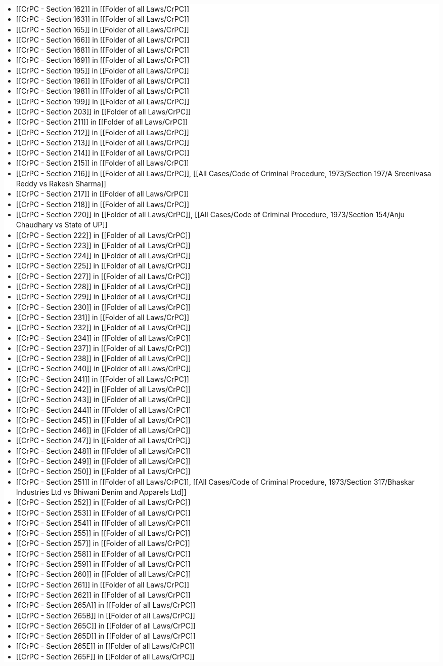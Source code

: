 - [[CrPC - Section 162]] in [[Folder of all Laws/CrPC]]
- [[CrPC - Section 163]] in [[Folder of all Laws/CrPC]]
- [[CrPC - Section 165]] in [[Folder of all Laws/CrPC]]
- [[CrPC - Section 166]] in [[Folder of all Laws/CrPC]]
- [[CrPC - Section 168]] in [[Folder of all Laws/CrPC]]
- [[CrPC - Section 169]] in [[Folder of all Laws/CrPC]]
- [[CrPC - Section 195]] in [[Folder of all Laws/CrPC]]
- [[CrPC - Section 196]] in [[Folder of all Laws/CrPC]]
- [[CrPC - Section 198]] in [[Folder of all Laws/CrPC]]
- [[CrPC - Section 199]] in [[Folder of all Laws/CrPC]]
- [[CrPC - Section 203]] in [[Folder of all Laws/CrPC]]
- [[CrPC - Section 211]] in [[Folder of all Laws/CrPC]]
- [[CrPC - Section 212]] in [[Folder of all Laws/CrPC]]
- [[CrPC - Section 213]] in [[Folder of all Laws/CrPC]]
- [[CrPC - Section 214]] in [[Folder of all Laws/CrPC]]
- [[CrPC - Section 215]] in [[Folder of all Laws/CrPC]]
- [[CrPC - Section 216]] in [[Folder of all Laws/CrPC]], [[All Cases/Code of Criminal Procedure, 1973/Section 197/A Sreenivasa Reddy vs Rakesh Sharma]]
- [[CrPC - Section 217]] in [[Folder of all Laws/CrPC]]
- [[CrPC - Section 218]] in [[Folder of all Laws/CrPC]]
- [[CrPC - Section 220]] in [[Folder of all Laws/CrPC]], [[All Cases/Code of Criminal Procedure, 1973/Section 154/Anju Chaudhary vs State of UP]]
- [[CrPC - Section 222]] in [[Folder of all Laws/CrPC]]
- [[CrPC - Section 223]] in [[Folder of all Laws/CrPC]]
- [[CrPC - Section 224]] in [[Folder of all Laws/CrPC]]
- [[CrPC - Section 225]] in [[Folder of all Laws/CrPC]]
- [[CrPC - Section 227]] in [[Folder of all Laws/CrPC]]
- [[CrPC - Section 228]] in [[Folder of all Laws/CrPC]]
- [[CrPC - Section 229]] in [[Folder of all Laws/CrPC]]
- [[CrPC - Section 230]] in [[Folder of all Laws/CrPC]]
- [[CrPC - Section 231]] in [[Folder of all Laws/CrPC]]
- [[CrPC - Section 232]] in [[Folder of all Laws/CrPC]]
- [[CrPC - Section 234]] in [[Folder of all Laws/CrPC]]
- [[CrPC - Section 237]] in [[Folder of all Laws/CrPC]]
- [[CrPC - Section 238]] in [[Folder of all Laws/CrPC]]
- [[CrPC - Section 240]] in [[Folder of all Laws/CrPC]]
- [[CrPC - Section 241]] in [[Folder of all Laws/CrPC]]
- [[CrPC - Section 242]] in [[Folder of all Laws/CrPC]]
- [[CrPC - Section 243]] in [[Folder of all Laws/CrPC]]
- [[CrPC - Section 244]] in [[Folder of all Laws/CrPC]]
- [[CrPC - Section 245]] in [[Folder of all Laws/CrPC]]
- [[CrPC - Section 246]] in [[Folder of all Laws/CrPC]]
- [[CrPC - Section 247]] in [[Folder of all Laws/CrPC]]
- [[CrPC - Section 248]] in [[Folder of all Laws/CrPC]]
- [[CrPC - Section 249]] in [[Folder of all Laws/CrPC]]
- [[CrPC - Section 250]] in [[Folder of all Laws/CrPC]]
- [[CrPC - Section 251]] in [[Folder of all Laws/CrPC]], [[All Cases/Code of Criminal Procedure, 1973/Section 317/Bhaskar Industries Ltd vs Bhiwani Denim and Apparels Ltd]]
- [[CrPC - Section 252]] in [[Folder of all Laws/CrPC]]
- [[CrPC - Section 253]] in [[Folder of all Laws/CrPC]]
- [[CrPC - Section 254]] in [[Folder of all Laws/CrPC]]
- [[CrPC - Section 255]] in [[Folder of all Laws/CrPC]]
- [[CrPC - Section 257]] in [[Folder of all Laws/CrPC]]
- [[CrPC - Section 258]] in [[Folder of all Laws/CrPC]]
- [[CrPC - Section 259]] in [[Folder of all Laws/CrPC]]
- [[CrPC - Section 260]] in [[Folder of all Laws/CrPC]]
- [[CrPC - Section 261]] in [[Folder of all Laws/CrPC]]
- [[CrPC - Section 262]] in [[Folder of all Laws/CrPC]]
- [[CrPC - Section 265A]] in [[Folder of all Laws/CrPC]]
- [[CrPC - Section 265B]] in [[Folder of all Laws/CrPC]]
- [[CrPC - Section 265C]] in [[Folder of all Laws/CrPC]]
- [[CrPC - Section 265D]] in [[Folder of all Laws/CrPC]]
- [[CrPC - Section 265E]] in [[Folder of all Laws/CrPC]]
- [[CrPC - Section 265F]] in [[Folder of all Laws/CrPC]]